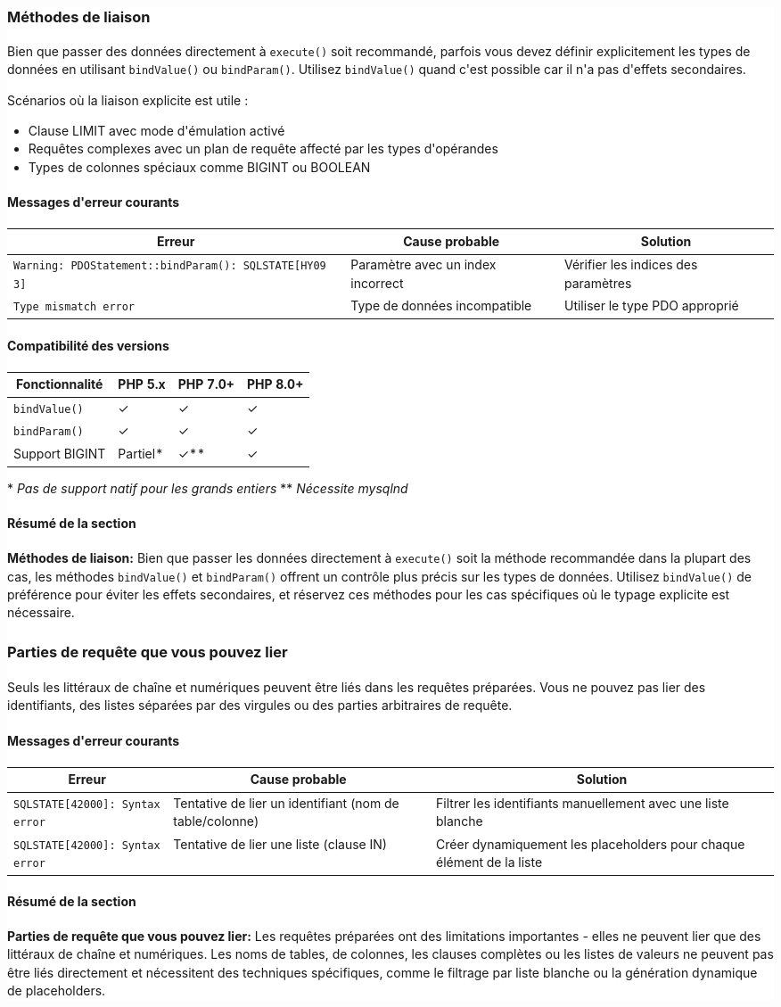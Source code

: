 ### Méthodes de liaison

Bien que passer des données directement à `execute()` soit recommandé, parfois vous devez définir explicitement les types de données en utilisant `bindValue()` ou `bindParam()`. Utilisez `bindValue()` quand c'est possible car il n'a pas d'effets secondaires.

Scénarios où la liaison explicite est utile :
- Clause LIMIT avec mode d'émulation activé
- Requêtes complexes avec un plan de requête affecté par les types d'opérandes
- Types de colonnes spéciaux comme BIGINT ou BOOLEAN

#### Messages d'erreur courants
| Erreur | Cause probable | Solution |
|--------|----------------|----------|
| `Warning: PDOStatement::bindParam(): SQLSTATE[HY093]` | Paramètre avec un index incorrect | Vérifier les indices des paramètres |
| `Type mismatch error` | Type de données incompatible | Utiliser le type PDO approprié |

#### Compatibilité des versions
| Fonctionnalité | PHP 5.x | PHP 7.0+ | PHP 8.0+ |
|----------------|---------|----------|----------|
| `bindValue()` | ✓ | ✓ | ✓ |
| `bindParam()` | ✓ | ✓ | ✓ |
| Support BIGINT | Partiel* | ✓** | ✓ |

\* *Pas de support natif pour les grands entiers*
\** *Nécessite mysqlnd*

#### Résumé de la section
**Méthodes de liaison:** Bien que passer les données directement à `execute()` soit la méthode recommandée dans la plupart des cas, les méthodes `bindValue()` et `bindParam()` offrent un contrôle plus précis sur les types de données. Utilisez `bindValue()` de préférence pour éviter les effets secondaires, et réservez ces méthodes pour les cas spécifiques où le typage explicite est nécessaire.

### Parties de requête que vous pouvez lier

Seuls les littéraux de chaîne et numériques peuvent être liés dans les requêtes préparées. Vous ne pouvez pas lier des identifiants, des listes séparées par des virgules ou des parties arbitraires de requête.

#### Messages d'erreur courants
| Erreur | Cause probable | Solution |
|--------|----------------|----------|
| `SQLSTATE[42000]: Syntax error` | Tentative de lier un identifiant (nom de table/colonne) | Filtrer les identifiants manuellement avec une liste blanche |
| `SQLSTATE[42000]: Syntax error` | Tentative de lier une liste (clause IN) | Créer dynamiquement les placeholders pour chaque élément de la liste |

#### Résumé de la section
**Parties de requête que vous pouvez lier:** Les requêtes préparées ont des limitations importantes - elles ne peuvent lier que des littéraux de chaîne et numériques. Les noms de tables, de colonnes, les clauses complètes ou les listes de valeurs ne peuvent pas être liés directement et nécessitent des techniques spécifiques, comme le filtrage par liste blanche ou la génération dynamique de placeholders.
